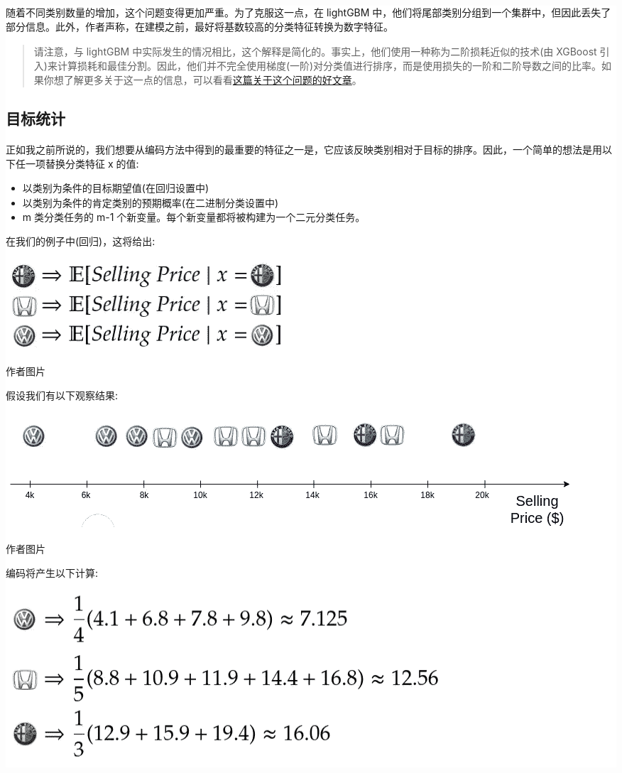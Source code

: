 随着不同类别数量的增加，这个问题变得更加严重。为了克服这一点，在 lightGBM 中，他们将尾部类别分组到一个集群中，但因此丢失了部分信息。此外，作者声称，在建模之前，最好将基数较高的分类特征转换为数字特征。

> 请注意，与 lightGBM 中实际发生的情况相比，这个解释是简化的。事实上，他们使用一种称为二阶损耗近似的技术(由 XGBoost 引入)来计算损耗和最佳分割。因此，他们并不完全使用梯度(一阶)对分类值进行排序，而是使用损失的一阶和二阶导数之间的比率。如果你想了解更多关于这一点的信息，可以看看[这篇关于这个问题的好文章](https://everdark.github.io/k9/notebooks/ml/gradient_boosting/gbt.nb.html#43_second-order_loss_approximation)。

## 目标统计

正如我之前所说的，我们想要从编码方法中得到的最重要的特征之一是，它应该反映类别相对于目标的排序。因此，一个简单的想法是用以下任一项替换分类特征 x 的值:

*   以类别为条件的目标期望值(在回归设置中)
*   以类别为条件的肯定类别的预期概率(在二进制分类设置中)
*   m 类分类任务的 m-1 个新变量。每个新变量都将被构建为一个二元分类任务。

在我们的例子中(回归)，这将给出:

![](img/d08ec6646acbacd7f5510cf2282b4a9f.png)

作者图片

假设我们有以下观察结果:

![](img/f97391212e3da4c42eceeeca0691fcff.png)

作者图片

编码将产生以下计算:

![](img/9fae9c26279be33230b3386ecc459cbe.png)
